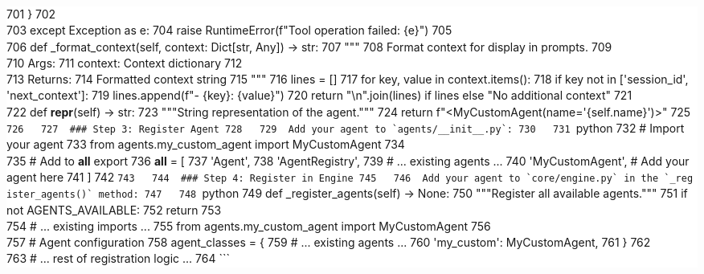    701	            }
   702	            
   703	        except Exception as e:
   704	            raise RuntimeError(f"Tool operation failed: {e}")
   705	    
   706	    def _format_context(self, context: Dict[str, Any]) -> str:
   707	        """
   708	        Format context for display in prompts.
   709	        
   710	        Args:
   711	            context: Context dictionary
   712	            
   713	        Returns:
   714	            Formatted context string
   715	        """
   716	        lines = []
   717	        for key, value in context.items():
   718	            if key not in ['session_id', 'next_context']:
   719	                lines.append(f"- {key}: {value}")
   720	        return "\n".join(lines) if lines else "No additional context"
   721	    
   722	    def __repr__(self) -> str:
   723	        """String representation of the agent."""
   724	        return f"<MyCustomAgent(name='{self.name}')>"
   725	```
   726	
   727	### Step 3: Register Agent
   728	
   729	Add your agent to `agents/__init__.py`:
   730	
   731	```python
   732	# Import your agent
   733	from agents.my_custom_agent import MyCustomAgent
   734	
   735	# Add to __all__ export
   736	__all__ = [
   737	    'Agent',
   738	    'AgentRegistry',
   739	    # ... existing agents ...
   740	    'MyCustomAgent',  # Add your agent here
   741	]
   742	```
   743	
   744	### Step 4: Register in Engine
   745	
   746	Add your agent to `core/engine.py` in the `_register_agents()` method:
   747	
   748	```python
   749	def _register_agents(self) -> None:
   750	    """Register all available agents."""
   751	    if not AGENTS_AVAILABLE:
   752	        return
   753	    
   754	    # ... existing imports ...
   755	    from agents.my_custom_agent import MyCustomAgent
   756	    
   757	    # Agent configuration
   758	    agent_classes = {
   759	        # ... existing agents ...
   760	        'my_custom': MyCustomAgent,
   761	    }
   762	    
   763	    # ... rest of registration logic ...
   764	```